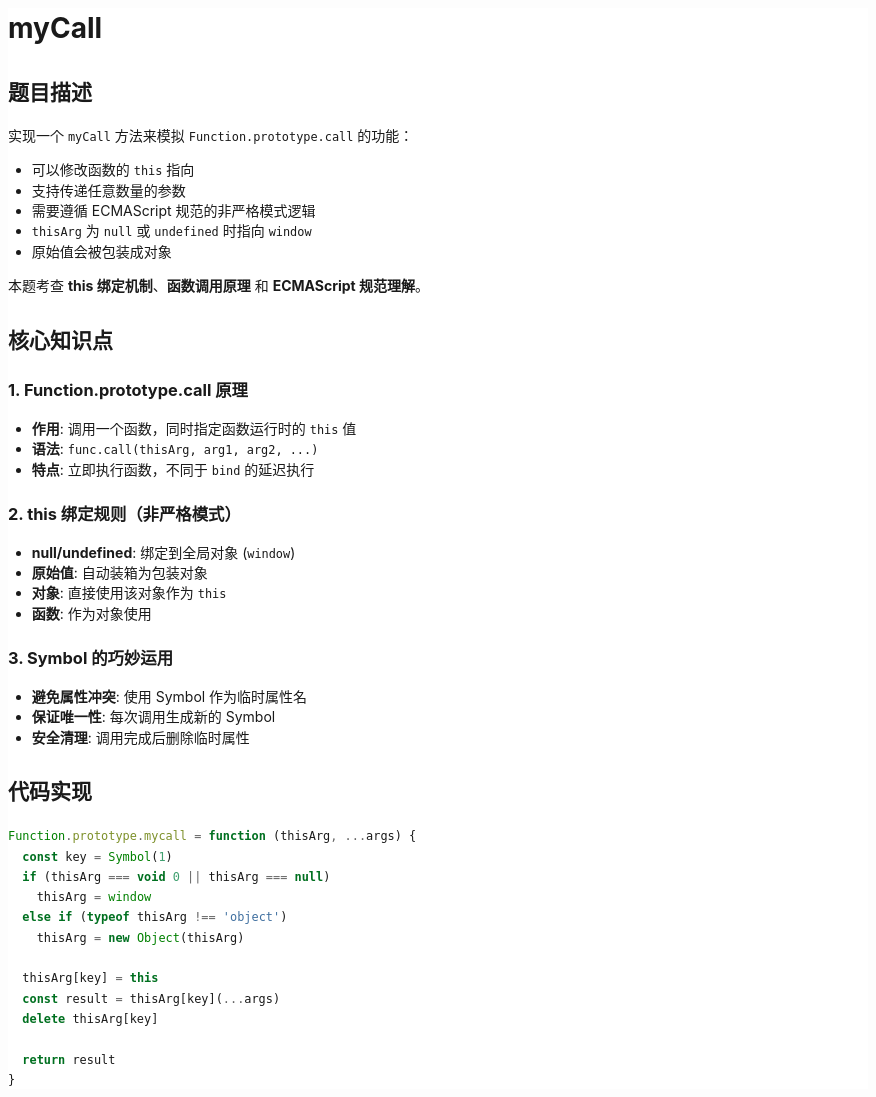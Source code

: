 # myCall

## 题目描述

实现一个 `myCall` 方法来模拟 `Function.prototype.call` 的功能：

- 可以修改函数的 `this` 指向
- 支持传递任意数量的参数
- 需要遵循 ECMAScript 规范的非严格模式逻辑
- `thisArg` 为 `null` 或 `undefined` 时指向 `window`
- 原始值会被包装成对象

本题考查 **this 绑定机制**、**函数调用原理** 和 **ECMAScript 规范理解**。

## 核心知识点

### 1. Function.prototype.call 原理

- **作用**: 调用一个函数，同时指定函数运行时的 `this` 值
- **语法**: `func.call(thisArg, arg1, arg2, ...)`
- **特点**: 立即执行函数，不同于 `bind` 的延迟执行

### 2. this 绑定规则（非严格模式）

- **null/undefined**: 绑定到全局对象 (`window`)
- **原始值**: 自动装箱为包装对象
- **对象**: 直接使用该对象作为 `this`
- **函数**: 作为对象使用

### 3. Symbol 的巧妙运用

- **避免属性冲突**: 使用 Symbol 作为临时属性名
- **保证唯一性**: 每次调用生成新的 Symbol
- **安全清理**: 调用完成后删除临时属性

## 代码实现

```javascript
Function.prototype.mycall = function (thisArg, ...args) {
  const key = Symbol(1)
  if (thisArg === void 0 || thisArg === null)
    thisArg = window
  else if (typeof thisArg !== 'object')
    thisArg = new Object(thisArg)

  thisArg[key] = this
  const result = thisArg[key](...args)
  delete thisArg[key]

  return result
}
```
